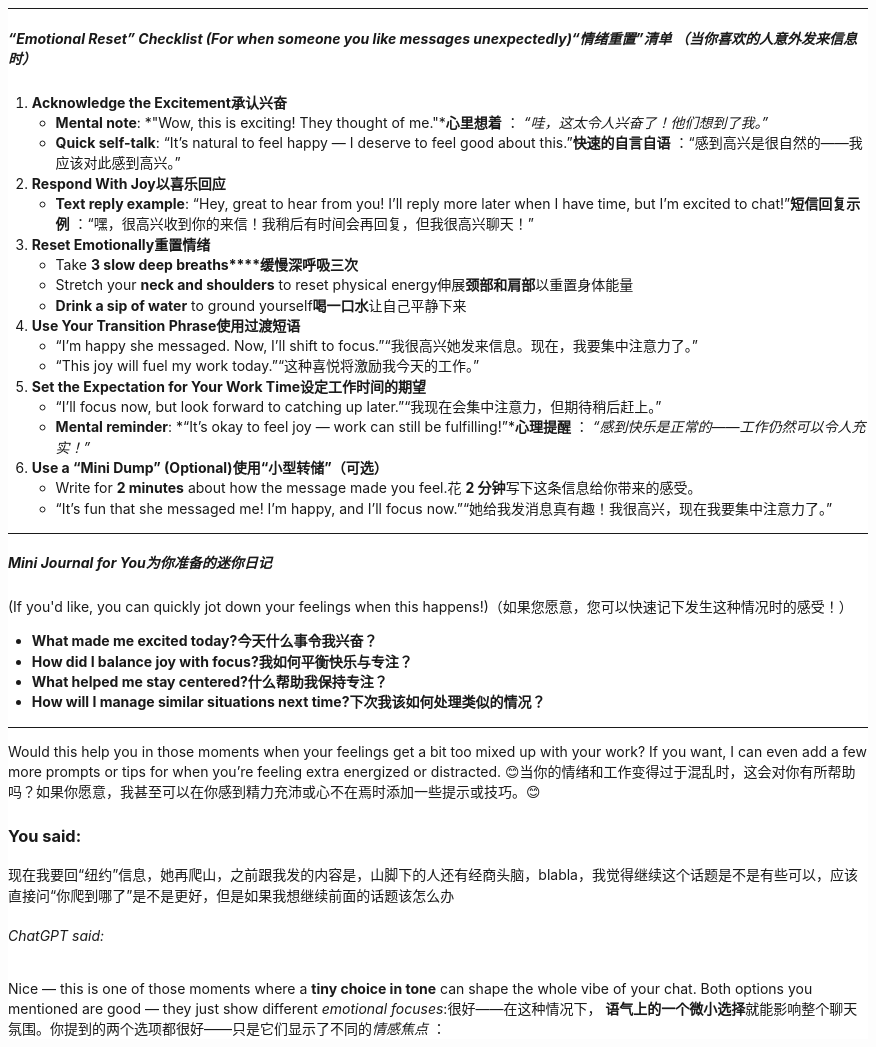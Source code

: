 ------

##### **“Emotional Reset” Checklist** (For when someone you like messages unexpectedly)**“情绪重置”清单** （当你喜欢的人意外发来信息时）

1. **Acknowledge the Excitement承认兴奋**
   - **Mental note**: *"Wow, this is exciting! They thought of me."***心里想着** ： *“哇，这太令人兴奋了！他们想到了我。”*
   - **Quick self-talk**: “It’s natural to feel happy — I deserve to feel good about this.”**快速的自言自语** ：“感到高兴是很自然的——我应该对此感到高兴。”
2. **Respond With Joy以喜乐回应**
   - **Text reply example**: “Hey, great to hear from you! I’ll reply more later when I have time, but I’m excited to chat!”**短信回复示例** ：“嘿，很高兴收到你的来信！我稍后有时间会再回复，但我很高兴聊天！”
3. **Reset Emotionally重置情绪**
   - Take **3 slow deep breaths****缓慢深呼吸三次**
   - Stretch your **neck and shoulders** to reset physical energy伸展**颈部和肩部**以重置身体能量
   - **Drink a sip of water** to ground yourself**喝一口水**让自己平静下来
4. **Use Your Transition Phrase使用过渡短语**
   - “I’m happy she messaged. Now, I’ll shift to focus.”“我很高兴她发来信息。现在，我要集中注意力了。”
   - “This joy will fuel my work today.”“这种喜悦将激励我今天的工作。”
5. **Set the Expectation for Your Work Time设定工作时间的期望**
   - “I’ll focus now, but look forward to catching up later.”“我现在会集中注意力，但期待稍后赶上。”
   - **Mental reminder**: *“It’s okay to feel joy — work can still be fulfilling!”***心理提醒** ： *“感到快乐是正常的——工作仍然可以令人充实！”*
6. **Use a “Mini Dump” (Optional)使用“小型转储”（可选）**
   - Write for **2 minutes** about how the message made you feel.花 **2 分钟**写下这条信息给你带来的感受。
   - “It’s fun that she messaged me! I’m happy, and I’ll focus now.”“她给我发消息真有趣！我很高兴，现在我要集中注意力了。”

------

##### **Mini Journal for You为你准备的迷你日记**

(If you'd like, you can quickly jot down your feelings when this happens!)（如果您愿意，您可以快速记下发生这种情况时的感受！）

- **What made me excited today?今天什么事令我兴奋？**
- **How did I balance joy with focus?我如何平衡快乐与专注？**
- **What helped me stay centered?什么帮助我保持专注？**
- **How will I manage similar situations next time?下次我该如何处理类似的情况？**

------

Would this help you in those moments when your feelings get a bit too mixed up with your work? If you want, I can even add a few more prompts or tips for when you’re feeling extra energized or distracted. 😊当你的情绪和工作变得过于混乱时，这会对你有所帮助吗？如果你愿意，我甚至可以在你感到精力充沛或心不在焉时添加一些提示或技巧。😊



### You said:

现在我要回“纽约”信息，她再爬山，之前跟我发的内容是，山脚下的人还有经商头脑，blabla，我觉得继续这个话题是不是有些可以，应该直接问“你爬到哪了”是不是更好，但是如果我想继续前面的话题该怎么办



###### ChatGPT said:

Nice — this is one of those moments where a **tiny choice in tone** can shape the whole vibe of your chat. Both options you mentioned are good — they just show different *emotional focuses*:很好——在这种情况下， **语气上的一个微小选择**就能影响整个聊天氛围。你提到的两个选项都很好——只是它们显示了不同的*情感焦点* ：
